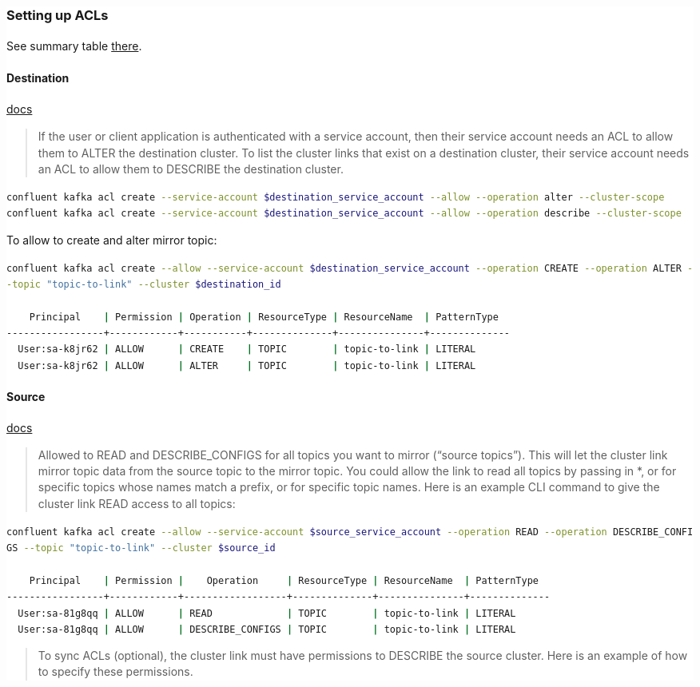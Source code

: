 ### Setting up ACLs

See summary table [there](https://docs.confluent.io/platform/current/multi-dc-deployments/cluster-linking/security.html#authorization-acls).

#### Destination

[docs](https://docs.confluent.io/cloud/current/multi-cloud/cluster-linking/security-cloud.html#creating-or-modifying-a-cluster-link)

> If the user or client application is authenticated with a service account, then their service account needs an ACL to allow them to ALTER the destination cluster. To list the cluster links that exist on a destination cluster, their service account needs an ACL to allow them to DESCRIBE the destination cluster.

```bash
confluent kafka acl create --service-account $destination_service_account --allow --operation alter --cluster-scope
confluent kafka acl create --service-account $destination_service_account --allow --operation describe --cluster-scope
```

To allow to create and alter mirror topic:

```bash
confluent kafka acl create --allow --service-account $destination_service_account --operation CREATE --operation ALTER --topic "topic-to-link" --cluster $destination_id

    Principal    | Permission | Operation | ResourceType | ResourceName  | PatternType  
-----------------+------------+-----------+--------------+---------------+--------------
  User:sa-k8jr62 | ALLOW      | CREATE    | TOPIC        | topic-to-link | LITERAL      
  User:sa-k8jr62 | ALLOW      | ALTER     | TOPIC        | topic-to-link | LITERAL  
```

#### Source

[docs](https://docs.confluent.io/cloud/current/multi-cloud/cluster-linking/security-cloud.html#permissions-for-the-cluster-link-to-read-from-the-source-cluster)

> Allowed to READ and DESCRIBE_CONFIGS for all topics you want to mirror (“source topics”). This will let the cluster link mirror topic data from the source topic to the mirror topic. You could allow the link to read all topics by passing in *, or for specific topics whose names match a prefix, or for specific topic names. Here is an example CLI command to give the cluster link READ access to all topics:

```bash
confluent kafka acl create --allow --service-account $source_service_account --operation READ --operation DESCRIBE_CONFIGS --topic "topic-to-link" --cluster $source_id

    Principal    | Permission |    Operation     | ResourceType | ResourceName  | PatternType  
-----------------+------------+------------------+--------------+---------------+--------------
  User:sa-81g8qq | ALLOW      | READ             | TOPIC        | topic-to-link | LITERAL      
  User:sa-81g8qq | ALLOW      | DESCRIBE_CONFIGS | TOPIC        | topic-to-link | LITERAL 
```

> To sync ACLs (optional), the cluster link must have permissions to DESCRIBE the source cluster. Here is an example of how to specify these permissions.

